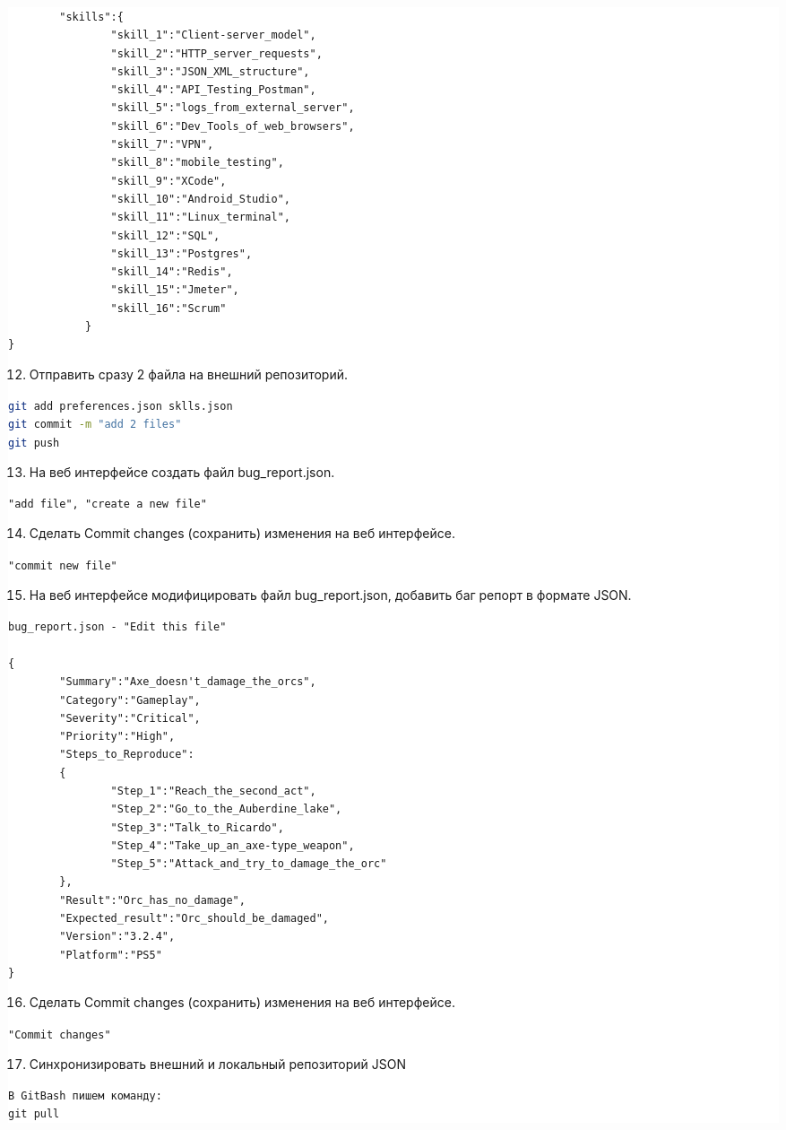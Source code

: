 ```
        "skills":{
                "skill_1":"Client-server_model",
                "skill_2":"HTTP_server_requests",
                "skill_3":"JSON_XML_structure",
                "skill_4":"API_Testing_Postman",
                "skill_5":"logs_from_external_server",
                "skill_6":"Dev_Tools_of_web_browsers",
                "skill_7":"VPN",
                "skill_8":"mobile_testing",
                "skill_9":"XCode",
                "skill_10":"Android_Studio",
                "skill_11":"Linux_terminal",
                "skill_12":"SQL",
                "skill_13":"Postgres",
                "skill_14":"Redis",
                "skill_15":"Jmeter",
                "skill_16":"Scrum"
        	}
}
```
 12. Отправить сразу 2 файла на внешний репозиторий.
```bash
git add preferences.json sklls.json
git commit -m "add 2 files"
git push
```
 13. На веб интерфейсе создать файл bug_report.json.
```
"add file", "create a new file"
```
 14. Сделать Commit changes (сохранить) изменения на веб интерфейсе.
```
"commit new file"
```
 15. На веб интерфейсе модифицировать файл bug_report.json, добавить баг репорт в формате JSON.
```
bug_report.json - "Edit this file"

{
        "Summary":"Axe_doesn't_damage_the_orcs",
        "Category":"Gameplay",
        "Severity":"Critical",
        "Priority":"High",
        "Steps_to_Reproduce":
        {
                "Step_1":"Reach_the_second_act",
                "Step_2":"Go_to_the_Auberdine_lake",
                "Step_3":"Talk_to_Ricardo",
                "Step_4":"Take_up_an_axe-type_weapon",
                "Step_5":"Attack_and_try_to_damage_the_orc"
        },
        "Result":"Orc_has_no_damage",
        "Expected_result":"Orc_should_be_damaged",
        "Version":"3.2.4",
        "Platform":"PS5"
}
```
 16. Сделать Commit changes (сохранить) изменения на веб интерфейсе.
```
"Commit changes"
```
 17. Синхронизировать внешний и локальный репозиторий JSON
```
В GitBash пишем команду:
git pull  
```